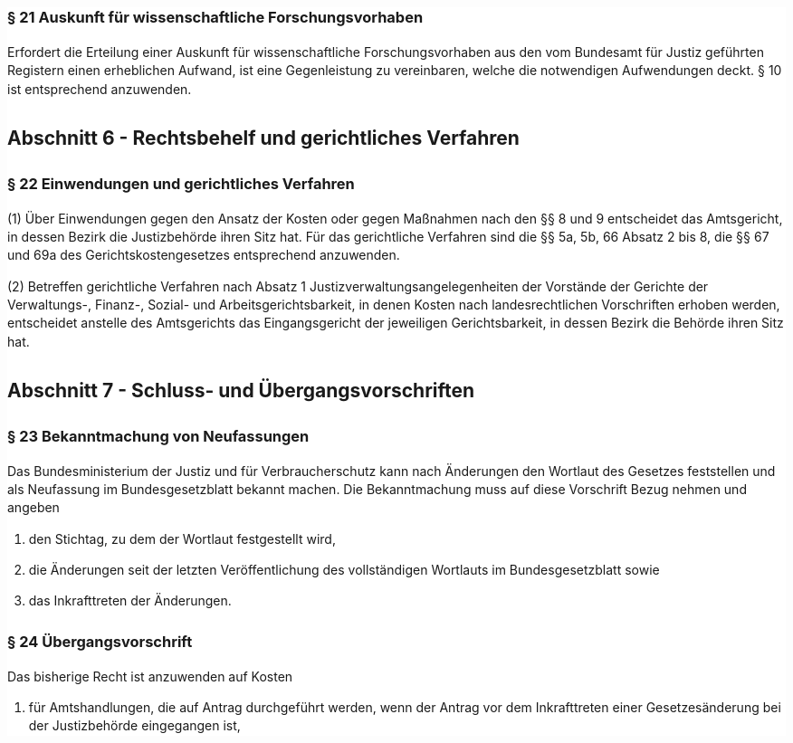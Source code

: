 
### § 21 Auskunft für wissenschaftliche Forschungsvorhaben

Erfordert die Erteilung einer Auskunft für wissenschaftliche
Forschungsvorhaben aus den vom Bundesamt für Justiz geführten
Registern einen erheblichen Aufwand, ist eine Gegenleistung zu
vereinbaren, welche die notwendigen Aufwendungen deckt. § 10 ist
entsprechend anzuwenden.


## Abschnitt 6 - Rechtsbehelf und gerichtliches Verfahren


### § 22 Einwendungen und gerichtliches Verfahren

(1) Über Einwendungen gegen den Ansatz der Kosten oder gegen Maßnahmen
nach den §§ 8 und 9 entscheidet das Amtsgericht, in dessen Bezirk die
Justizbehörde ihren Sitz hat. Für das gerichtliche Verfahren sind die
§§ 5a, 5b, 66 Absatz 2 bis 8, die §§ 67 und 69a des
Gerichtskostengesetzes entsprechend anzuwenden.

(2) Betreffen gerichtliche Verfahren nach Absatz 1
Justizverwaltungsangelegenheiten der Vorstände der Gerichte der
Verwaltungs-, Finanz-, Sozial- und Arbeitsgerichtsbarkeit, in denen
Kosten nach landesrechtlichen Vorschriften erhoben werden, entscheidet
anstelle des Amtsgerichts das Eingangsgericht der jeweiligen
Gerichtsbarkeit, in dessen Bezirk die Behörde ihren Sitz hat.


## Abschnitt 7 - Schluss- und Übergangsvorschriften


### § 23 Bekanntmachung von Neufassungen

Das Bundesministerium der Justiz und für Verbraucherschutz kann nach
Änderungen den Wortlaut des Gesetzes feststellen und als Neufassung im
Bundesgesetzblatt bekannt machen. Die Bekanntmachung muss auf diese
Vorschrift Bezug nehmen und angeben

1.  den Stichtag, zu dem der Wortlaut festgestellt wird,


2.  die Änderungen seit der letzten Veröffentlichung des vollständigen
    Wortlauts im Bundesgesetzblatt sowie


3.  das Inkrafttreten der Änderungen.





### § 24 Übergangsvorschrift

Das bisherige Recht ist anzuwenden auf Kosten

1.  für Amtshandlungen, die auf Antrag durchgeführt werden, wenn der
    Antrag vor dem Inkrafttreten einer Gesetzesänderung bei der
    Justizbehörde eingegangen ist,

